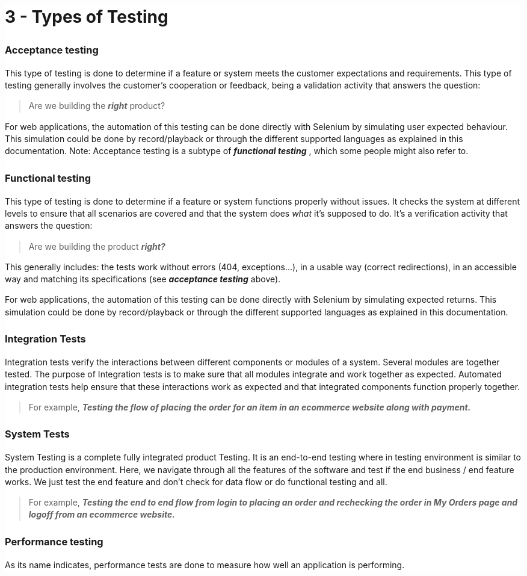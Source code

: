 # 3 - Types of Testing

### Acceptance testing

This type of testing is done to determine if a feature or system meets the customer expectations and requirements. This type of testing generally involves the customer’s cooperation or feedback, being a validation activity that answers the question:

> Are we building the **_right_** product?

For web applications, the automation of this testing can be done directly with Selenium by simulating user expected behaviour. This simulation could be done by record/playback or through the different supported languages as explained in this documentation. Note: Acceptance testing is a subtype of **_functional testing_** , which some people might also refer to.

### Functional testing

This type of testing is done to determine if a feature or system functions properly without issues. It checks the system at different levels to ensure that all scenarios are covered and that the system does _what_ it’s supposed to do. It’s a verification activity that answers the question:

> Are we building the product **_right?_**

This generally includes: the tests work without errors \(404, exceptions…\), in a usable way \(correct redirections\),   in an accessible way and matching its specifications \(see **_acceptance testing_** above\).

For web applications, the automation of this testing can be done directly with Selenium by simulating expected returns.   This simulation could be done by record/playback or through the different supported languages as explained in this documentation.

### Integration Tests

Integration tests verify the interactions between different components or modules of a system. Several modules are together tested. The purpose of Integration tests is to make sure that all modules integrate and work together as expected. Automated integration tests help ensure that these interactions work as expected and that integrated components function properly together.

> For example, **_Testing the flow of placing the order for an item in an ecommerce website along with payment._**

### System Tests

System Testing is a complete fully integrated product Testing. It is an end-to-end testing where in testing environment is similar to the production environment. Here, we navigate through all the features of the software and test if the end business / end feature works. We just test the end feature and don’t check for data flow or do functional testing and all.

> For example, **_Testing the end to end flow from login to placing an order and rechecking the order in My Orders page and logoff from an ecommerce website._**

### Performance testing

As its name indicates, performance tests are done to measure how well an application is performing.
